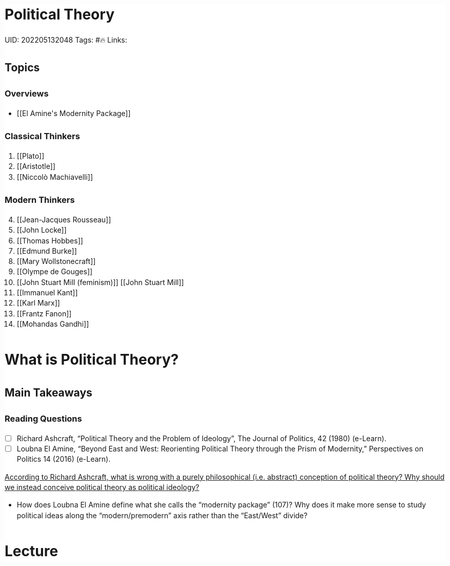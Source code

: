 # Political Theory
UID: 202205132048
Tags: #🔥 
Links:
## Topics
### Overviews
- [[El Amine's Modernity Package]]
### Classical Thinkers
1. [[Plato]]
2. [[Aristotle]]
3. [[Niccolò Machiavelli]]
### Modern Thinkers
4. [[Jean-Jacques Rousseau]]
5. [[John Locke]]
6. [[Thomas Hobbes]]
7. [[Edmund Burke]]
8. [[Mary Wollstonecraft]]
9. [[Olympe de Gouges]]
10. [[John Stuart Mill (feminism)]] [[John Stuart Mill]]
11. [[Immanuel Kant]]
12. [[Karl Marx]]
13. [[Frantz Fanon]]
14. [[Mohandas Gandhi]]

# What is Political Theory?

## Main Takeaways

### Reading Questions

- [ ]  Richard Ashcraft, “Political Theory and the Problem of Ideology”, The Journal of Politics, 42 (1980) (e-Learn).
- [ ]  Loubna El Amine, “Beyond East and West: Reorienting Political Theory through the Prism of Modernity,” Perspectives on Politics 14 (2016) (e-Learn).

[According to Richard Ashcraft, what is wrong with a purely philosophical (i.e. abstract) conception of political theory? Why should we instead conceive political theory as political ideology?](Political%20%206683f/According%20%2029e85.md)

- How does Loubna El Amine define what she calls the “modernity package” (107)? Why does it make more sense to study political ideas along the “modern/premodern” axis rather than the “East/West” divide?

# Lecture
